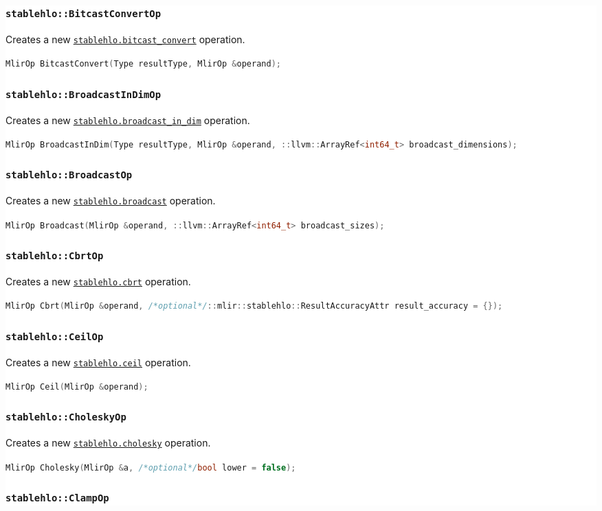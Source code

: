 ### `stablehlo::BitcastConvertOp`

Creates a new [`stablehlo.bitcast_convert`](https://openxla.org/stablehlo/spec#bitcast_convert)
operation.

```c++
MlirOp BitcastConvert(Type resultType, MlirOp &operand);
```

### `stablehlo::BroadcastInDimOp`

Creates a new [`stablehlo.broadcast_in_dim`](https://openxla.org/stablehlo/spec#broadcast_in_dim)
operation.

```c++
MlirOp BroadcastInDim(Type resultType, MlirOp &operand, ::llvm::ArrayRef<int64_t> broadcast_dimensions);
```

### `stablehlo::BroadcastOp`

Creates a new [`stablehlo.broadcast`](https://openxla.org/stablehlo/spec#broadcast)
operation.

```c++
MlirOp Broadcast(MlirOp &operand, ::llvm::ArrayRef<int64_t> broadcast_sizes);
```

### `stablehlo::CbrtOp`

Creates a new [`stablehlo.cbrt`](https://openxla.org/stablehlo/spec#cbrt)
operation.

```c++
MlirOp Cbrt(MlirOp &operand, /*optional*/::mlir::stablehlo::ResultAccuracyAttr result_accuracy = {});
```

### `stablehlo::CeilOp`

Creates a new [`stablehlo.ceil`](https://openxla.org/stablehlo/spec#ceil)
operation.

```c++
MlirOp Ceil(MlirOp &operand);
```

### `stablehlo::CholeskyOp`

Creates a new [`stablehlo.cholesky`](https://openxla.org/stablehlo/spec#cholesky)
operation.

```c++
MlirOp Cholesky(MlirOp &a, /*optional*/bool lower = false);
```

### `stablehlo::ClampOp`
